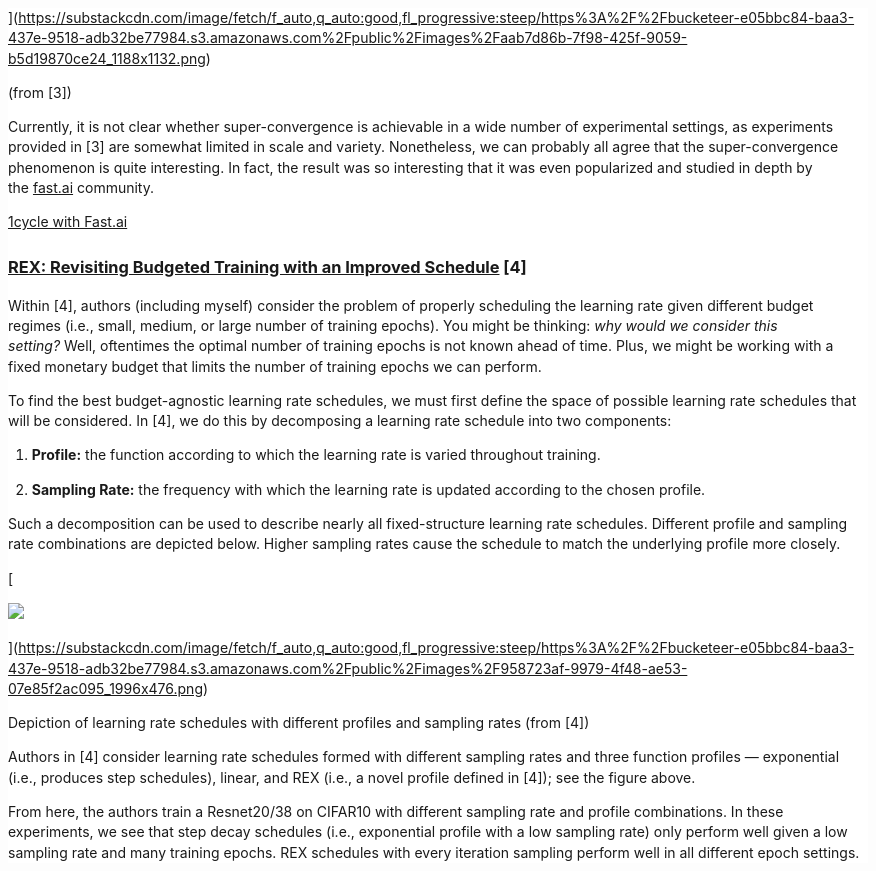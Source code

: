 

](https://substackcdn.com/image/fetch/f_auto,q_auto:good,fl_progressive:steep/https%3A%2F%2Fbucketeer-e05bbc84-baa3-437e-9518-adb32be77984.s3.amazonaws.com%2Fpublic%2Fimages%2Faab7d86b-7f98-425f-9059-b5d19870ce24_1188x1132.png)

(from [3])

Currently, it is not clear whether super-convergence is achievable in a wide number of experimental settings, as experiments provided in [3] are somewhat limited in scale and variety. Nonetheless, we can probably all agree that the super-convergence phenomenon is quite interesting. In fact, the result was so interesting that it was even popularized and studied in depth by the [fast.ai](http://fast.ai/) community.

[1cycle with Fast.ai](https://www.fast.ai/posts/2018-07-02-adam-weight-decay.html)

### **[REX: Revisiting Budgeted Training with an Improved Schedule](https://arxiv.org/abs/2107.04197) [4]**

Within [4], authors (including myself) consider the problem of properly scheduling the learning rate given different budget regimes (i.e., small, medium, or large number of training epochs). You might be thinking: _why would we consider this setting?_ Well, oftentimes the optimal number of training epochs is not known ahead of time. Plus, we might be working with a fixed monetary budget that limits the number of training epochs we can perform.

To find the best budget-agnostic learning rate schedules, we must first define the space of possible learning rate schedules that will be considered. In [4], we do this by decomposing a learning rate schedule into two components:

1. **Profile:** the function according to which the learning rate is varied throughout training.
    
2. **Sampling Rate:** the frequency with which the learning rate is updated according to the chosen profile.
    

Such a decomposition can be used to describe nearly all fixed-structure learning rate schedules. Different profile and sampling rate combinations are depicted below. Higher sampling rates cause the schedule to match the underlying profile more closely.

[

![](https://substackcdn.com/image/fetch/w_1456,c_limit,f_auto,q_auto:good,fl_progressive:steep/https%3A%2F%2Fbucketeer-e05bbc84-baa3-437e-9518-adb32be77984.s3.amazonaws.com%2Fpublic%2Fimages%2F958723af-9979-4f48-ae53-07e85f2ac095_1996x476.png)



](https://substackcdn.com/image/fetch/f_auto,q_auto:good,fl_progressive:steep/https%3A%2F%2Fbucketeer-e05bbc84-baa3-437e-9518-adb32be77984.s3.amazonaws.com%2Fpublic%2Fimages%2F958723af-9979-4f48-ae53-07e85f2ac095_1996x476.png)

Depiction of learning rate schedules with different profiles and sampling rates (from [4])

Authors in [4] consider learning rate schedules formed with different sampling rates and three function profiles — exponential (i.e., produces step schedules), linear, and REX (i.e., a novel profile defined in [4]); see the figure above.

From here, the authors train a Resnet20/38 on CIFAR10 with different sampling rate and profile combinations. In these experiments, we see that step decay schedules (i.e., exponential profile with a low sampling rate) only perform well given a low sampling rate and many training epochs. REX schedules with every iteration sampling perform well in all different epoch settings. 
